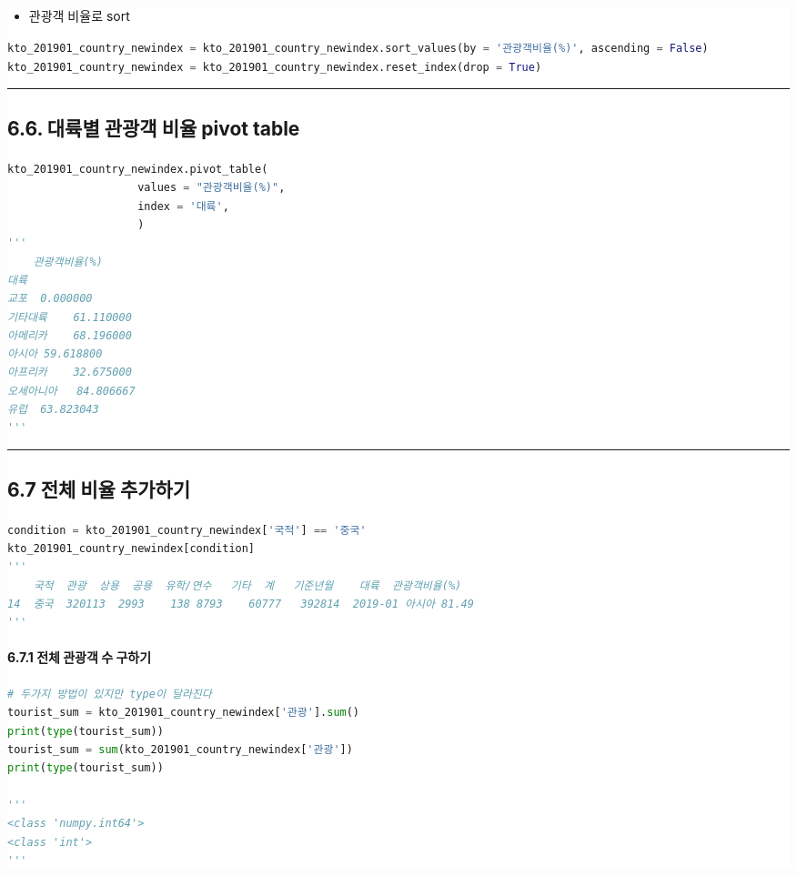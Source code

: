 

- 관광객 비율로 sort

```python
kto_201901_country_newindex = kto_201901_country_newindex.sort_values(by = '관광객비율(%)', ascending = False)
kto_201901_country_newindex = kto_201901_country_newindex.reset_index(drop = True)

```

---



## 6.6. 대륙별 관광객 비율 pivot table

```python
kto_201901_country_newindex.pivot_table(
                    values = "관광객비율(%)",
                    index = '대륙',
                    )
'''
	관광객비율(%)
대륙	
교포	0.000000
기타대륙	61.110000
아메리카	68.196000
아시아	59.618800
아프리카	32.675000
오세아니아	84.806667
유럽	63.823043
'''
```

---



## 6.7 전체 비율 추가하기

```python
condition = kto_201901_country_newindex['국적'] == '중국'
kto_201901_country_newindex[condition]
'''
	국적	관광	상용	공용	유학/연수	기타	계	기준년월	대륙	관광객비율(%)
14	중국	320113	2993	138	8793	60777	392814	2019-01	아시아	81.49
'''
```

#### 6.7.1 전체 관광객 수 구하기

```python
# 두가지 방법이 있지만 type이 달라진다
tourist_sum = kto_201901_country_newindex['관광'].sum()
print(type(tourist_sum))
tourist_sum = sum(kto_201901_country_newindex['관광'])
print(type(tourist_sum))

'''
<class 'numpy.int64'>
<class 'int'>
'''
```
